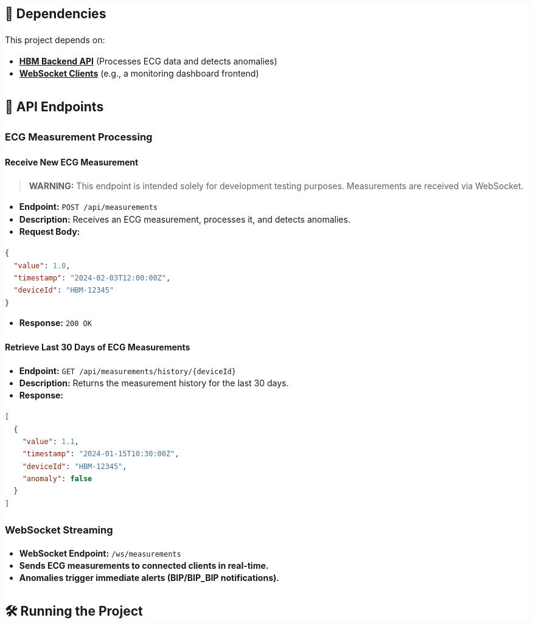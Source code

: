 ```
```

## 🎯 Dependencies

This project depends on:
- **[HBM Backend API](https://github.com/mandis-ncs/hbm-backend)** (Processes ECG data and detects anomalies)
- **[WebSocket Clients](https://github.com/mandis-ncs/hbm-frontend)** (e.g., a monitoring dashboard frontend)

## 📡 API Endpoints

### **ECG Measurement Processing**

#### **Receive New ECG Measurement**
> **WARNING:** This endpoint is intended solely for development testing purposes. Measurements are received via WebSocket.
- **Endpoint:** `POST /api/measurements`
- **Description:** Receives an ECG measurement, processes it, and detects anomalies.
- **Request Body:**
```json
{
  "value": 1.0,
  "timestamp": "2024-02-03T12:00:00Z",
  "deviceId": "HBM-12345"
}
```
- **Response:** `200 OK`

#### **Retrieve Last 30 Days of ECG Measurements**
- **Endpoint:** `GET /api/measurements/history/{deviceId}`
- **Description:** Returns the measurement history for the last 30 days.
- **Response:**
```json
[
  {
    "value": 1.1,
    "timestamp": "2024-01-15T10:30:00Z",
    "deviceId": "HBM-12345",
    "anomaly": false
  }
]
```

### **WebSocket Streaming**
- **WebSocket Endpoint:** `/ws/measurements`
- **Sends ECG measurements to connected clients in real-time.**
- **Anomalies trigger immediate alerts (BIP/BIP_BIP notifications).**

## 🛠️ Running the Project
